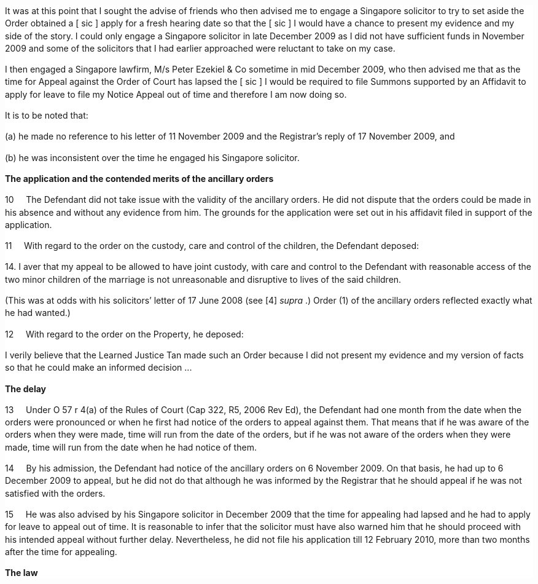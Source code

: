  It was at this point that I sought the advise of friends who then advised me to engage a Singapore solicitor to try to set aside the Order obtained a [ sic ] apply for a fresh hearing date so that the [ sic ] I would have a chance to present my evidence and my side of the story. I could only engage a Singapore solicitor in late December 2009 as I did not have sufficient funds in November 2009 and some of the solicitors that I had earlier approached were reluctant to take on my case. 

 I then engaged a Singapore lawfirm, M/s Peter Ezekiel & Co sometime in mid December 2009, who then advised me that as the time for Appeal against the Order of Court has lapsed the [ sic ] I would be required to file Summons supported by an Affidavit to apply for leave to file my Notice Appeal out of time and therefore I am now doing so. 

It is to be noted that: 

 (a) he made no reference to his letter of 11 November 2009 and the Registrar’s reply of 17 November 2009, and 

 (b) he was inconsistent over the time he engaged his Singapore solicitor. 

**The application and the contended merits of the ancillary orders** 

10     The Defendant did not take issue with the validity of the ancillary orders. He did not dispute that the orders could be made in his absence and without any evidence from him. The grounds for the application were set out in his affidavit filed in support of the application. 


11     With regard to the order on the custody, care and control of the children, the Defendant deposed: 

14\. I aver that my appeal to be allowed to have joint custody, with care and control to the     Defendant with reasonable access of the two minor children of the marriage is not unreasonable and disruptive to lives of the said children. 

(This was at odds with his solicitors’ letter of 17 June 2008 (see [4] _supra_ .) Order (1) of the ancillary orders reflected exactly what he had wanted.) 

12     With regard to the order on the Property, he deposed: 

 I verily believe that the Learned Justice Tan made such an Order because I did not present my evidence and my version of facts so that he could make an informed decision ... 

**The delay** 

13     Under O 57 r 4(a) of the Rules of Court (Cap 322, R5, 2006 Rev Ed), the Defendant had one month from the date when the orders were pronounced or when he first had notice of the orders to appeal against them. That means that if he was aware of the orders when they were made, time will run from the date of the orders, but if he was not aware of the orders when they were made, time will run from the date when he had notice of them. 

14     By his admission, the Defendant had notice of the ancillary orders on 6 November 2009. On that basis, he had up to 6 December 2009 to appeal, but he did not do that although he was informed by the Registrar that he should appeal if he was not satisfied with the orders. 

15     He was also advised by his Singapore solicitor in December 2009 that the time for appealing had lapsed and he had to apply for leave to appeal out of time. It is reasonable to infer that the solicitor must have also warned him that he should proceed with his intended appeal without further delay. Nevertheless, he did not file his application till 12 February 2010, more than two months after the time for appealing. 

**The law** 
